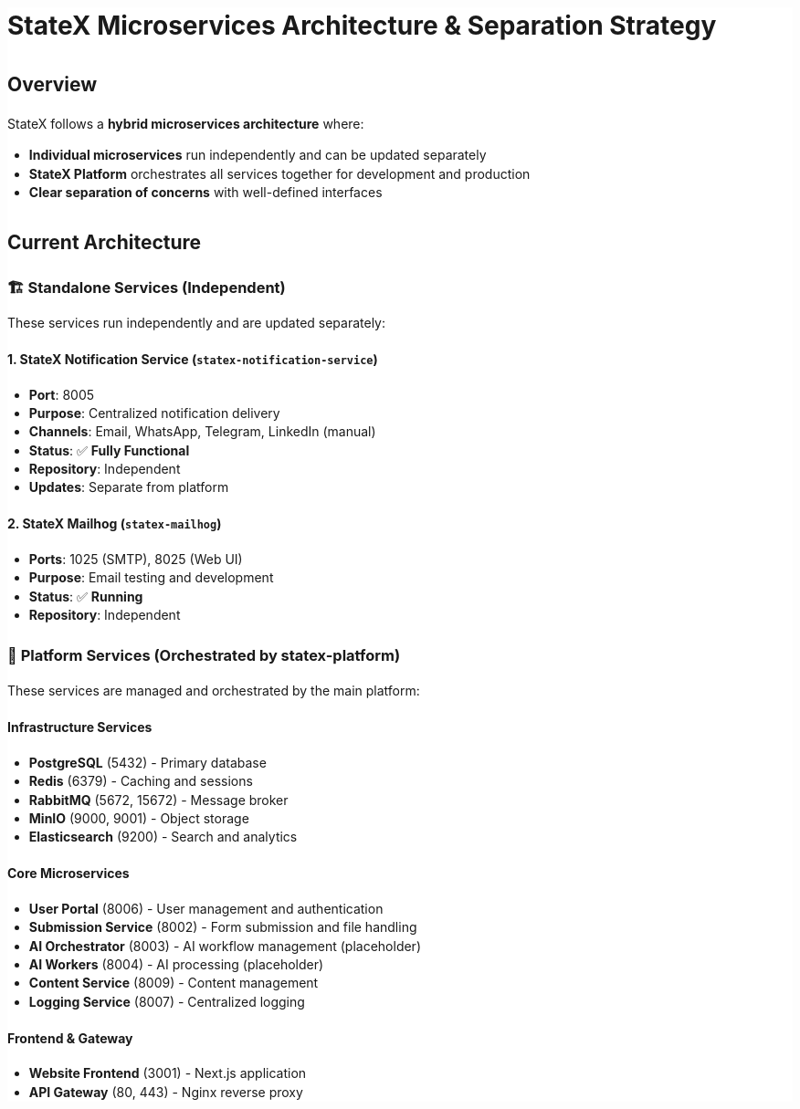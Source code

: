 # StateX Microservices Architecture & Separation Strategy

## Overview

StateX follows a **hybrid microservices architecture** where:
- **Individual microservices** run independently and can be updated separately
- **StateX Platform** orchestrates all services together for development and production
- **Clear separation of concerns** with well-defined interfaces

## Current Architecture

### 🏗️ **Standalone Services** (Independent)
These services run independently and are updated separately:

#### 1. **StateX Notification Service** (`statex-notification-service`)
- **Port**: 8005
- **Purpose**: Centralized notification delivery
- **Channels**: Email, WhatsApp, Telegram, LinkedIn (manual)
- **Status**: ✅ **Fully Functional**
- **Repository**: Independent
- **Updates**: Separate from platform

#### 2. **StateX Mailhog** (`statex-mailhog`)
- **Ports**: 1025 (SMTP), 8025 (Web UI)
- **Purpose**: Email testing and development
- **Status**: ✅ **Running**
- **Repository**: Independent

### 🏢 **Platform Services** (Orchestrated by statex-platform)
These services are managed and orchestrated by the main platform:

#### Infrastructure Services
- **PostgreSQL** (5432) - Primary database
- **Redis** (6379) - Caching and sessions
- **RabbitMQ** (5672, 15672) - Message broker
- **MinIO** (9000, 9001) - Object storage
- **Elasticsearch** (9200) - Search and analytics

#### Core Microservices
- **User Portal** (8006) - User management and authentication
- **Submission Service** (8002) - Form submission and file handling
- **AI Orchestrator** (8003) - AI workflow management (placeholder)
- **AI Workers** (8004) - AI processing (placeholder)
- **Content Service** (8009) - Content management
- **Logging Service** (8007) - Centralized logging

#### Frontend & Gateway
- **Website Frontend** (3001) - Next.js application
- **API Gateway** (80, 443) - Nginx reverse proxy
